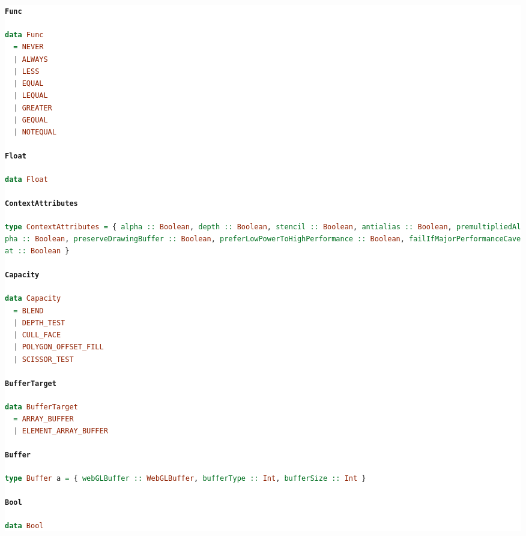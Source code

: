 #### `Func`

``` purescript
data Func
  = NEVER
  | ALWAYS
  | LESS
  | EQUAL
  | LEQUAL
  | GREATER
  | GEQUAL
  | NOTEQUAL
```

#### `Float`

``` purescript
data Float
```

#### `ContextAttributes`

``` purescript
type ContextAttributes = { alpha :: Boolean, depth :: Boolean, stencil :: Boolean, antialias :: Boolean, premultipliedAlpha :: Boolean, preserveDrawingBuffer :: Boolean, preferLowPowerToHighPerformance :: Boolean, failIfMajorPerformanceCaveat :: Boolean }
```

#### `Capacity`

``` purescript
data Capacity
  = BLEND
  | DEPTH_TEST
  | CULL_FACE
  | POLYGON_OFFSET_FILL
  | SCISSOR_TEST
```

#### `BufferTarget`

``` purescript
data BufferTarget
  = ARRAY_BUFFER
  | ELEMENT_ARRAY_BUFFER
```

#### `Buffer`

``` purescript
type Buffer a = { webGLBuffer :: WebGLBuffer, bufferType :: Int, bufferSize :: Int }
```

#### `Bool`

``` purescript
data Bool
```
